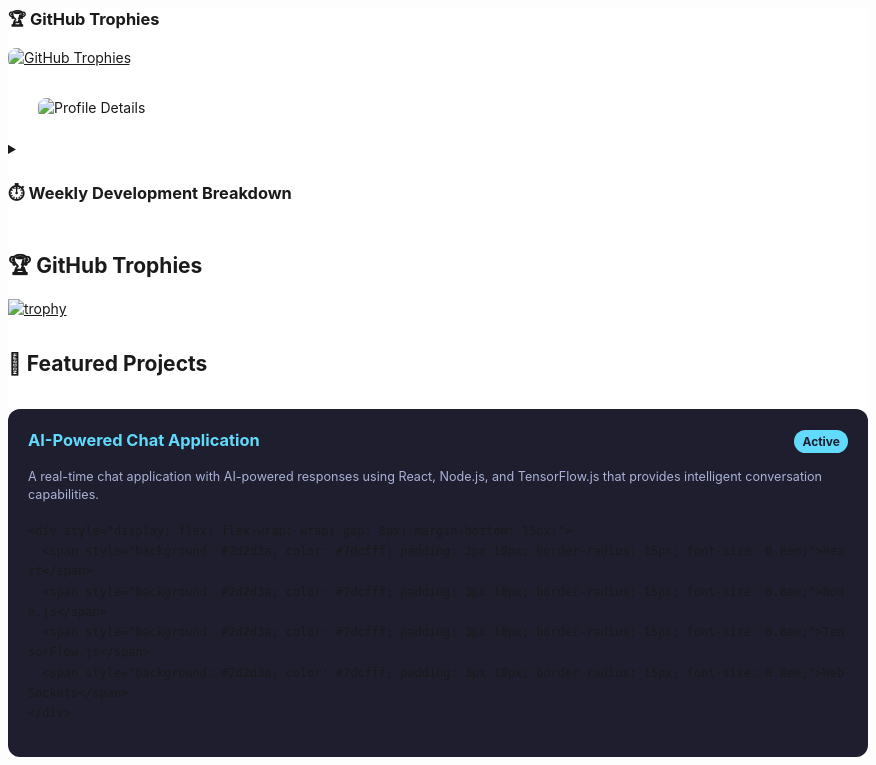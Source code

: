   
  <div style="margin: 30px 0;">
    <h3>🏆 GitHub Trophies</h3>
    <a href="https://github.com/ryo-ma/github-profile-trophy">
      <img 
        src="https://github-profile-trophy.vercel.app/?username=Nareshrana1999&theme=radical&no-frame=true&no-bg=true&row=2&column=4"
        alt="GitHub Trophies"
        style="width: 100%; max-width: 800px; border-radius: 8px;"
      />
    </a>
  </div>
  
  
  <div style="display: flex; flex-wrap: wrap; justify-content: center; gap: 20px; margin: 20px 0;">
    <img 
      src="https://github-profile-summary-cards.vercel.app/api/cards/profile-details?username=Nareshrana1999&theme=radical"
      alt="Profile Details"
      style="width: 100%; max-width: 800px; border-radius: 8px;"
    />
  </div>
  
  
  <details><summary><h3>⏱️ Weekly Development Breakdown</h3></summary></details>
</div>

## 🏆 GitHub Trophies

[![trophy](https://github-profile-trophy.vercel.app/?username=Nareshrana1999&theme=radical&row=2&column=4)](https://github.com/ryo-ma/github-profile-trophy)

## 🚀 Featured Projects

<div style="display: grid; grid-template-columns: repeat(auto-fit, minmax(300px, 1fr)); gap: 25px; margin: 30px 0;">
  
  
  <div style="background: #1e1e2e; border-radius: 12px; padding: 20px; transition: transform 0.3s ease, box-shadow 0.3s ease;" onmouseover="this.style.transform='translateY(-8px)'; this.style.boxShadow='0 10px 25px rgba(0,0,0,0.3)';" onmouseout="this.style.transform='translateY(0)'; this.style.boxShadow='none';">
    <div style="display: flex; justify-content: space-between; align-items: center; margin-bottom: 15px;">
      <h3 style="margin: 0; color: #61dafb;">AI-Powered Chat Application</h3>
      <span style="font-size: 12px; background: #61dafb; color: #1e1e2e; padding: 3px 8px; border-radius: 12px; font-weight: bold;">Active</span>
    </div>
    <p style="color: #a9b1d6; margin-bottom: 15px; font-size: 0.9em;">A real-time chat application with AI-powered responses using React, Node.js, and TensorFlow.js that provides intelligent conversation capabilities.</p>
    
    <div style="display: flex; flex-wrap: wrap; gap: 8px; margin-bottom: 15px;">
      <span style="background: #2d2d3a; color: #7dcfff; padding: 3px 10px; border-radius: 15px; font-size: 0.8em;">React</span>
      <span style="background: #2d2d3a; color: #7dcfff; padding: 3px 10px; border-radius: 15px; font-size: 0.8em;">Node.js</span>
      <span style="background: #2d2d3a; color: #7dcfff; padding: 3px 10px; border-radius: 15px; font-size: 0.8em;">TensorFlow.js</span>
      <span style="background: #2d2d3a; color: #7dcfff; padding: 3px 10px; border-radius: 15px; font-size: 0.8em;">WebSockets</span>
    </div>
    